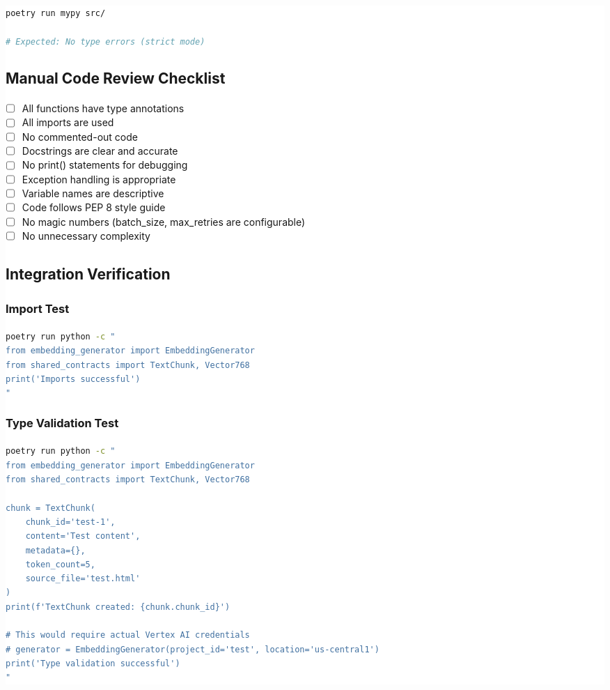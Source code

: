 ```bash
poetry run mypy src/

# Expected: No type errors (strict mode)
```

## Manual Code Review Checklist

- [ ] All functions have type annotations
- [ ] All imports are used
- [ ] No commented-out code
- [ ] Docstrings are clear and accurate
- [ ] No print() statements for debugging
- [ ] Exception handling is appropriate
- [ ] Variable names are descriptive
- [ ] Code follows PEP 8 style guide
- [ ] No magic numbers (batch_size, max_retries are configurable)
- [ ] No unnecessary complexity

## Integration Verification

### Import Test

```bash
poetry run python -c "
from embedding_generator import EmbeddingGenerator
from shared_contracts import TextChunk, Vector768
print('Imports successful')
"
```

### Type Validation Test

```bash
poetry run python -c "
from embedding_generator import EmbeddingGenerator
from shared_contracts import TextChunk, Vector768

chunk = TextChunk(
    chunk_id='test-1',
    content='Test content',
    metadata={},
    token_count=5,
    source_file='test.html'
)
print(f'TextChunk created: {chunk.chunk_id}')

# This would require actual Vertex AI credentials
# generator = EmbeddingGenerator(project_id='test', location='us-central1')
print('Type validation successful')
"
```
